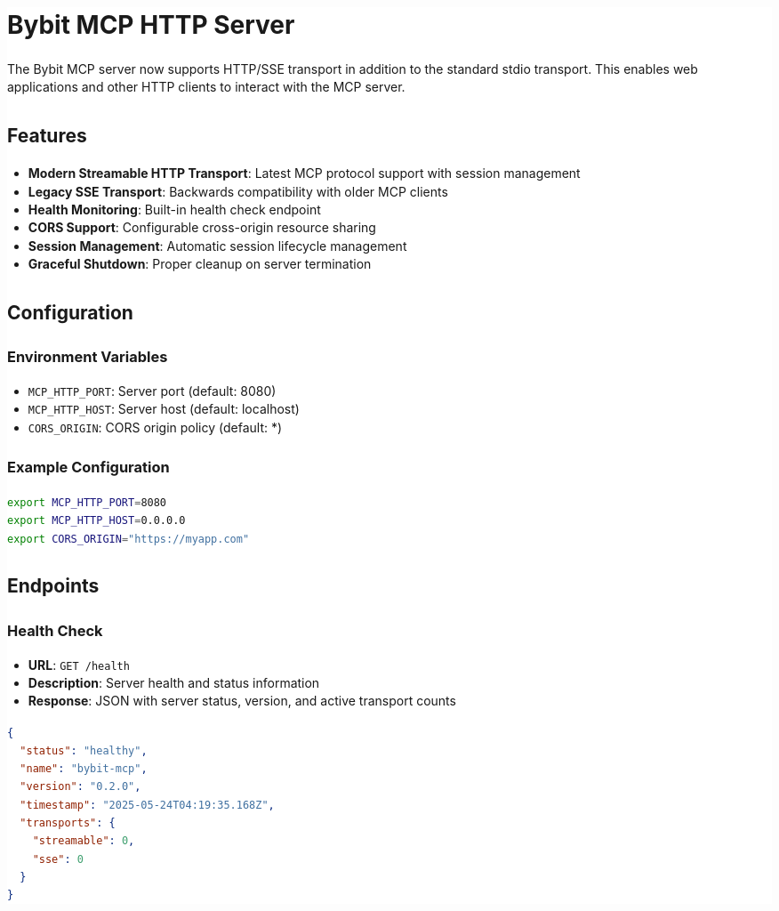 # Bybit MCP HTTP Server

The Bybit MCP server now supports HTTP/SSE transport in addition to the standard stdio transport. This enables web applications and other HTTP clients to interact with the MCP server.

## Features

- **Modern Streamable HTTP Transport**: Latest MCP protocol support with session management
- **Legacy SSE Transport**: Backwards compatibility with older MCP clients
- **Health Monitoring**: Built-in health check endpoint
- **CORS Support**: Configurable cross-origin resource sharing
- **Session Management**: Automatic session lifecycle management
- **Graceful Shutdown**: Proper cleanup on server termination

## Configuration

### Environment Variables

- `MCP_HTTP_PORT`: Server port (default: 8080)
- `MCP_HTTP_HOST`: Server host (default: localhost)
- `CORS_ORIGIN`: CORS origin policy (default: *)

### Example Configuration

```bash
export MCP_HTTP_PORT=8080
export MCP_HTTP_HOST=0.0.0.0
export CORS_ORIGIN="https://myapp.com"
```

## Endpoints

### Health Check
- **URL**: `GET /health`
- **Description**: Server health and status information
- **Response**: JSON with server status, version, and active transport counts

```json
{
  "status": "healthy",
  "name": "bybit-mcp",
  "version": "0.2.0",
  "timestamp": "2025-05-24T04:19:35.168Z",
  "transports": {
    "streamable": 0,
    "sse": 0
  }
}
```

